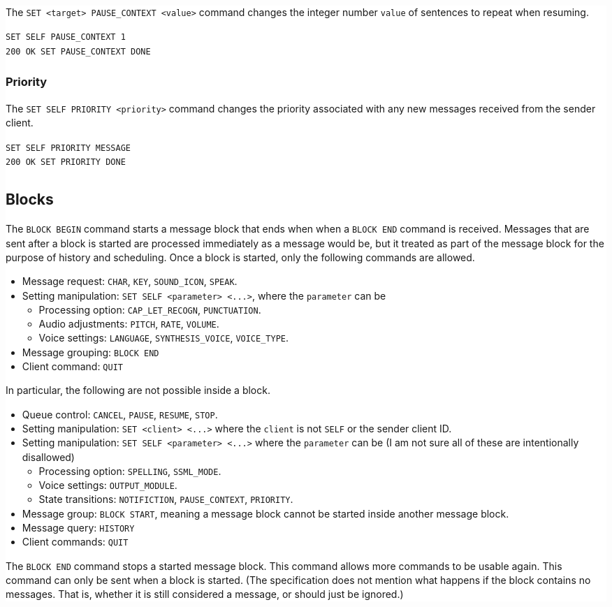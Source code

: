 The `SET <target> PAUSE_CONTEXT <value>` command
changes the integer number `value` of sentences to repeat when resuming.

    SET SELF PAUSE_CONTEXT 1
    200 OK SET PAUSE_CONTEXT DONE

### Priority

The `SET SELF PRIORITY <priority>` command
changes the priority associated with
any new messages received from the sender client.

    SET SELF PRIORITY MESSAGE
    200 OK SET PRIORITY DONE

Blocks
------

The `BLOCK BEGIN` command starts a message block
that ends when when a `BLOCK END` command is received.
Messages that are sent after a block is started
are processed immediately as a message would be,
but it treated as part of the message block
for the purpose of history and scheduling.
Once a block is started, only the following commands are allowed.

-   Message request:  `CHAR`, `KEY`, `SOUND_ICON`, `SPEAK`.
-   Setting manipulation: `SET SELF <parameter> <...>`,
    where the `parameter` can be
    -   Processing option: `CAP_LET_RECOGN`, `PUNCTUATION`.
    -   Audio adjustments: `PITCH`, `RATE`, `VOLUME`.
    -   Voice settings: `LANGUAGE`, `SYNTHESIS_VOICE`, `VOICE_TYPE`.
-   Message grouping: `BLOCK END`
-   Client command: `QUIT`

In particular, the following are not possible inside a block.

-   Queue control: `CANCEL`, `PAUSE`, `RESUME`, `STOP`.
-   Setting manipulation: `SET <client> <...>`
    where the `client` is not `SELF` or the sender client ID.
-   Setting manipulation: `SET SELF <parameter> <...>`
    where the `parameter` can be
    (I am not sure all of these are intentionally disallowed)
    -   Processing option: `SPELLING`, `SSML_MODE`.
    -   Voice settings: `OUTPUT_MODULE`.
    -   State transitions: `NOTIFICTION`, `PAUSE_CONTEXT`, `PRIORITY`.
-   Message group: `BLOCK START`, meaning
    a message block cannot be started inside another message block.
-   Message query: `HISTORY`
-   Client commands: `QUIT`

The `BLOCK END` command stops a started message block.
This command allows more commands to be usable again.
This command can only be sent when a block is started.
(The specification does not mention what happens
if the block contains no messages.
That is, whether it is still considered a message,
or should just be ignored.)
